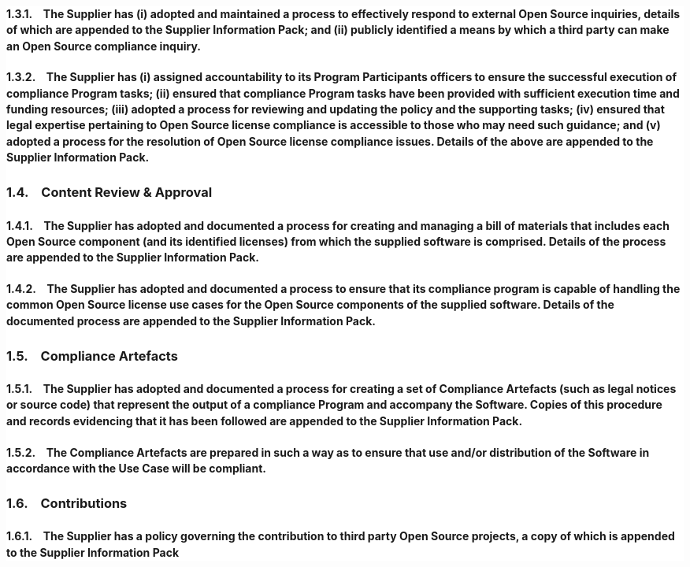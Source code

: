 #### 1.3.1.　The Supplier has (i) adopted and maintained a process to effectively respond to external Open Source inquiries, details of which are appended to the Supplier Information Pack; and (ii) publicly identified a means by which a third party can make an Open Source compliance inquiry.

#### 1.3.2.　The Supplier has (i) assigned accountability to its Program Participants officers to ensure the successful execution of compliance Program tasks; (ii) ensured that compliance Program tasks have been provided with sufficient execution time and funding resources; (iii) adopted a process for reviewing and updating the policy and the supporting tasks; (iv) ensured that legal expertise pertaining to Open Source license compliance is accessible to those who may need such guidance; and (v) adopted a process for the resolution of Open Source license compliance issues. Details of the above are appended to the Supplier Information Pack.

### 1.4.　Content Review & Approval

#### 1.4.1.　The Supplier has adopted and documented a process for creating and managing a bill of materials that includes each Open Source component (and its identified licenses) from which the supplied software is comprised. Details of the process are appended to the Supplier Information Pack.

#### 1.4.2.　The Supplier has adopted and documented a process to ensure that its compliance program is capable of handling the common Open Source license use cases for the Open Source components of the supplied software. Details of the documented process are appended to the Supplier Information Pack.

### 1.5.　Compliance Artefacts

#### 1.5.1.　The Supplier has adopted and documented a process for creating a set of Compliance Artefacts (such as legal notices or source code) that represent the output of a compliance Program and accompany the Software. Copies of this procedure and records evidencing that it has been followed are appended to the Supplier Information Pack.

#### 1.5.2.　The Compliance Artefacts are prepared in such a way as to ensure that use and/or distribution of the Software in accordance with the Use Case will be compliant.

### 1.6.　Contributions

#### 1.6.1.　The Supplier has a policy governing the contribution to third party Open Source projects, a copy of which is appended to the Supplier Information Pack
